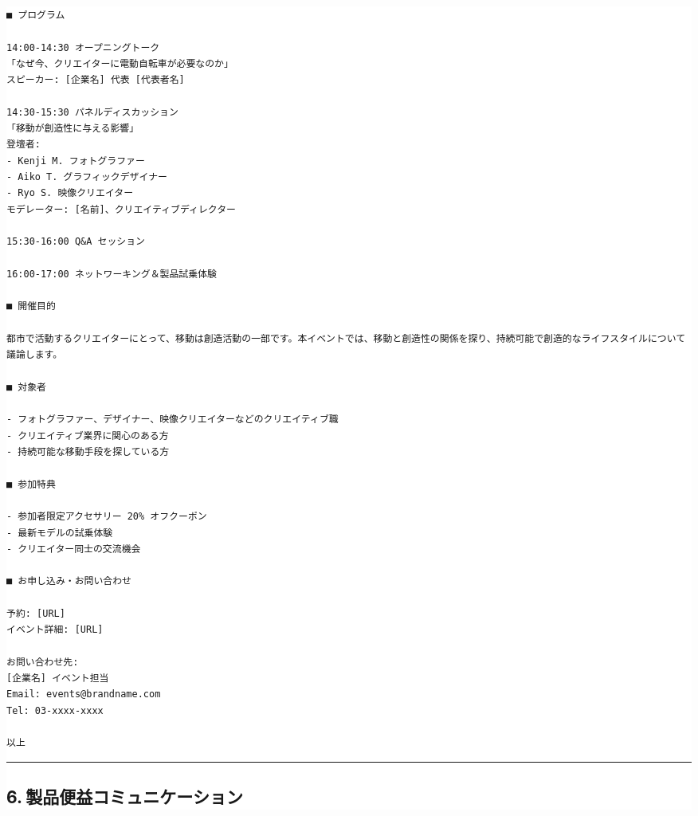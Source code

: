 ```
■ プログラム

14:00-14:30 オープニングトーク
「なぜ今、クリエイターに電動自転車が必要なのか」
スピーカー: [企業名] 代表 [代表者名]

14:30-15:30 パネルディスカッション
「移動が創造性に与える影響」
登壇者:
- Kenji M. フォトグラファー
- Aiko T. グラフィックデザイナー
- Ryo S. 映像クリエイター
モデレーター: [名前]、クリエイティブディレクター

15:30-16:00 Q&A セッション

16:00-17:00 ネットワーキング＆製品試乗体験

■ 開催目的

都市で活動するクリエイターにとって、移動は創造活動の一部です。本イベントでは、移動と創造性の関係を探り、持続可能で創造的なライフスタイルについて議論します。

■ 対象者

- フォトグラファー、デザイナー、映像クリエイターなどのクリエイティブ職
- クリエイティブ業界に関心のある方
- 持続可能な移動手段を探している方

■ 参加特典

- 参加者限定アクセサリー 20% オフクーポン
- 最新モデルの試乗体験
- クリエイター同士の交流機会

■ お申し込み・お問い合わせ

予約: [URL]
イベント詳細: [URL]

お問い合わせ先:
[企業名] イベント担当
Email: events@brandname.com
Tel: 03-xxxx-xxxx

以上
```

---

## 6. 製品便益コミュニケーション

